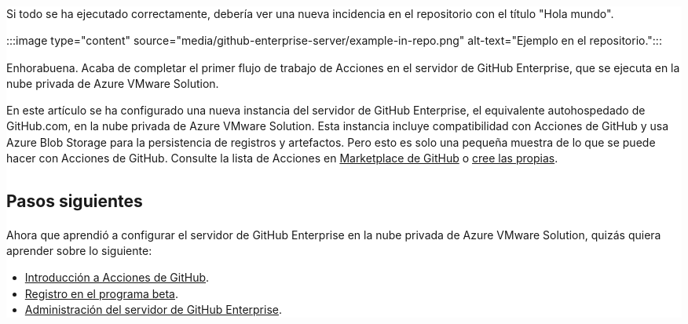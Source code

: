 Si todo se ha ejecutado correctamente, debería ver una nueva incidencia en el repositorio con el título "Hola mundo".

:::image type="content" source="media/github-enterprise-server/example-in-repo.png" alt-text="Ejemplo en el repositorio.":::

Enhorabuena. Acaba de completar el primer flujo de trabajo de Acciones en el servidor de GitHub Enterprise, que se ejecuta en la nube privada de Azure VMware Solution.

En este artículo se ha configurado una nueva instancia del servidor de GitHub Enterprise, el equivalente autohospedado de GitHub.com, en la nube privada de Azure VMware Solution. Esta instancia incluye compatibilidad con Acciones de GitHub y usa Azure Blob Storage para la persistencia de registros y artefactos. Pero esto es solo una pequeña muestra de lo que se puede hacer con Acciones de GitHub. Consulte la lista de Acciones en [Marketplace de GitHub](https://github.com/marketplace) o [cree las propias](https://docs.github.com/en/actions/creating-actions).

## <a name="next-steps"></a>Pasos siguientes

Ahora que aprendió a configurar el servidor de GitHub Enterprise en la nube privada de Azure VMware Solution, quizás quiera aprender sobre lo siguiente: 

- [Introducción a Acciones de GitHub](https://docs.github.com/en/actions).
- [Registro en el programa beta](https://resources.github.com/beta-signup/).
- [Administración del servidor de GitHub Enterprise](https://githubtraining.github.io/admin-training/#/00_getting_started).
